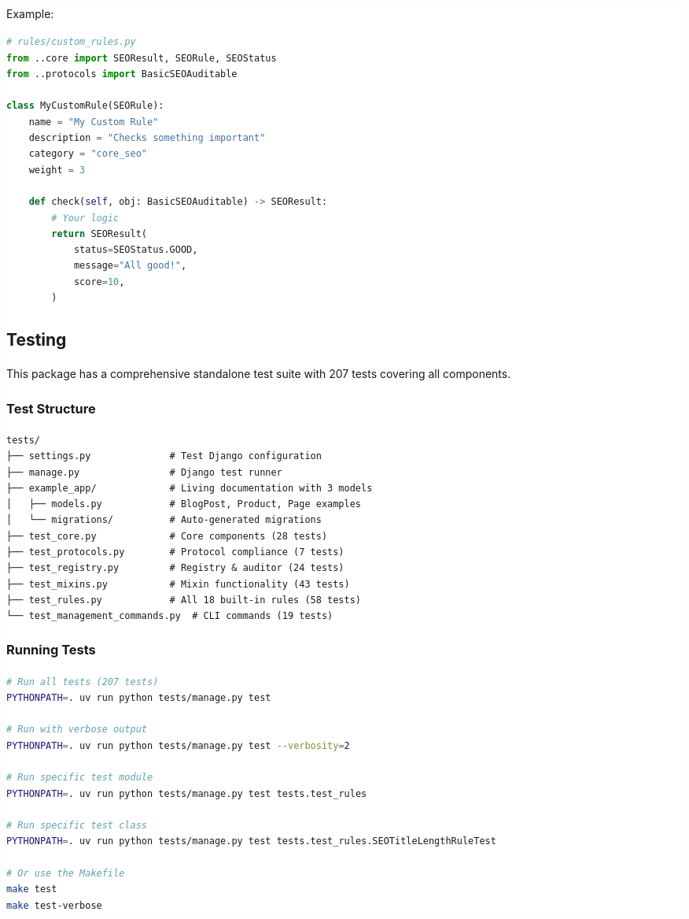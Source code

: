 Example:

```python
# rules/custom_rules.py
from ..core import SEOResult, SEORule, SEOStatus
from ..protocols import BasicSEOAuditable

class MyCustomRule(SEORule):
    name = "My Custom Rule"
    description = "Checks something important"
    category = "core_seo"
    weight = 3

    def check(self, obj: BasicSEOAuditable) -> SEOResult:
        # Your logic
        return SEOResult(
            status=SEOStatus.GOOD,
            message="All good!",
            score=10,
        )
```

## Testing

This package has a comprehensive standalone test suite with 207 tests covering all components.

### Test Structure

```
tests/
├── settings.py              # Test Django configuration
├── manage.py                # Django test runner
├── example_app/             # Living documentation with 3 models
│   ├── models.py            # BlogPost, Product, Page examples
│   └── migrations/          # Auto-generated migrations
├── test_core.py             # Core components (28 tests)
├── test_protocols.py        # Protocol compliance (7 tests)
├── test_registry.py         # Registry & auditor (24 tests)
├── test_mixins.py           # Mixin functionality (43 tests)
├── test_rules.py            # All 18 built-in rules (58 tests)
└── test_management_commands.py  # CLI commands (19 tests)
```

### Running Tests

```bash
# Run all tests (207 tests)
PYTHONPATH=. uv run python tests/manage.py test

# Run with verbose output
PYTHONPATH=. uv run python tests/manage.py test --verbosity=2

# Run specific test module
PYTHONPATH=. uv run python tests/manage.py test tests.test_rules

# Run specific test class
PYTHONPATH=. uv run python tests/manage.py test tests.test_rules.SEOTitleLengthRuleTest

# Or use the Makefile
make test
make test-verbose
```
